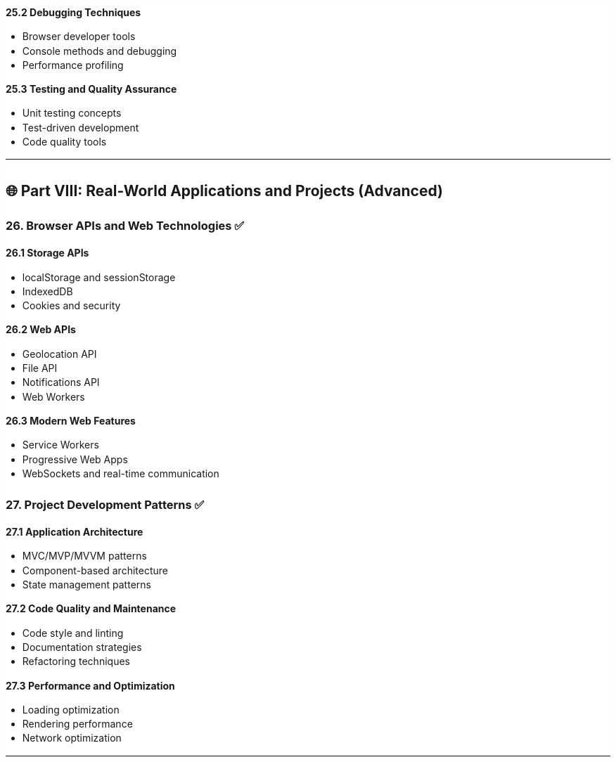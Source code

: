 **25.2 Debugging Techniques**

- Browser developer tools
- Console methods and debugging
- Performance profiling

**25.3 Testing and Quality Assurance**

- Unit testing concepts
- Test-driven development
- Code quality tools

---

## 🌐 Part VIII: Real-World Applications and Projects (Advanced)

### 26. Browser APIs and Web Technologies ✅

**26.1 Storage APIs**

- localStorage and sessionStorage
- IndexedDB
- Cookies and security

**26.2 Web APIs**

- Geolocation API
- File API
- Notifications API
- Web Workers

**26.3 Modern Web Features**

- Service Workers
- Progressive Web Apps
- WebSockets and real-time communication

### 27. Project Development Patterns ✅

**27.1 Application Architecture**

- MVC/MVP/MVVM patterns
- Component-based architecture
- State management patterns

**27.2 Code Quality and Maintenance**

- Code style and linting
- Documentation strategies
- Refactoring techniques

**27.3 Performance and Optimization**

- Loading optimization
- Rendering performance
- Network optimization

---